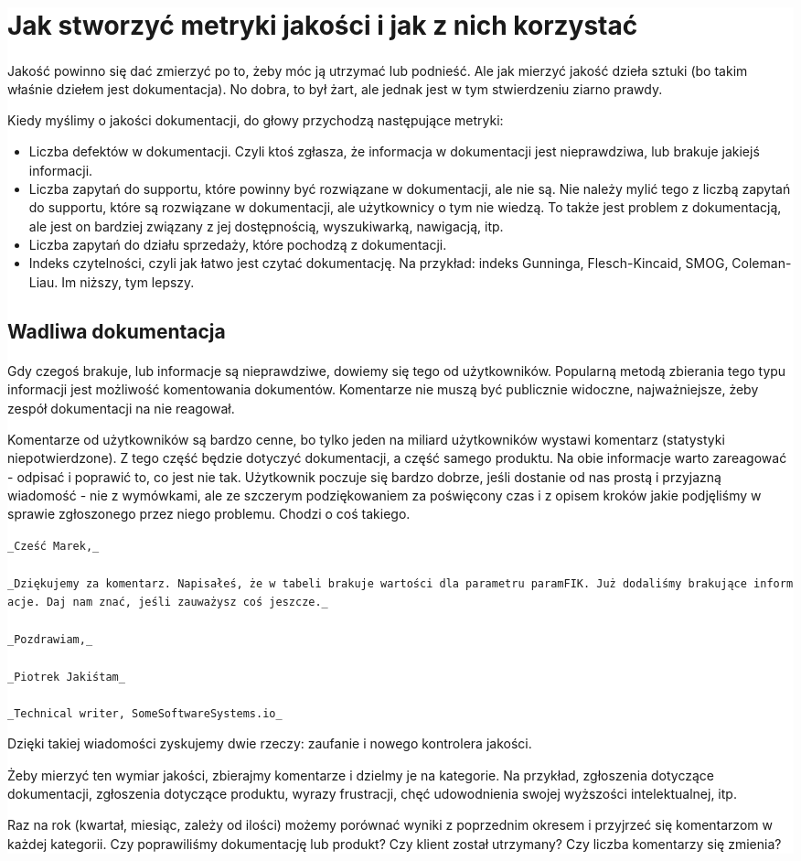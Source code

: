 # Jak stworzyć metryki jakości i jak z nich korzystać

Jakość powinno się dać zmierzyć po to, żeby móc ją utrzymać lub podnieść. Ale
jak mierzyć jakość dzieła sztuki (bo takim właśnie dziełem jest dokumentacja).
No dobra, to był żart, ale jednak jest w tym stwierdzeniu ziarno prawdy.

Kiedy myślimy o jakości dokumentacji, do głowy przychodzą następujące metryki:

-   Liczba defektów w dokumentacji. Czyli ktoś zgłasza, że informacja w
    dokumentacji jest nieprawdziwa, lub brakuje jakiejś informacji.
-   Liczba zapytań do supportu, które powinny być rozwiązane w dokumentacji, ale
    nie są. Nie należy mylić tego z liczbą zapytań do supportu, które są
    rozwiązane w dokumentacji, ale użytkownicy o tym nie wiedzą. To także jest
    problem z dokumentacją, ale jest on bardziej związany z jej dostępnością,
    wyszukiwarką, nawigacją, itp.
-   Liczba zapytań do działu sprzedaży, które pochodzą z dokumentacji.
-   Indeks czytelności, czyli jak łatwo jest czytać dokumentację. Na przykład:
    indeks Gunninga, Flesch-Kincaid, SMOG, Coleman-Liau. Im niższy, tym lepszy.

## Wadliwa dokumentacja

Gdy czegoś brakuje, lub informacje są nieprawdziwe, dowiemy się tego od
użytkowników. Popularną metodą zbierania tego typu informacji jest możliwość
komentowania dokumentów. Komentarze nie muszą być publicznie widoczne,
najważniejsze, żeby zespół dokumentacji na nie reagował.

Komentarze od użytkowników są bardzo cenne, bo tylko jeden na miliard
użytkowników wystawi komentarz (statystyki niepotwierdzone). Z tego część będzie
dotyczyć dokumentacji, a część samego produktu. Na obie informacje warto
zareagować - odpisać i poprawić to, co jest nie tak. Użytkownik poczuje się
bardzo dobrze, jeśli dostanie od nas prostą i przyjazną wiadomość - nie z
wymówkami, ale ze szczerym podziękowaniem za poświęcony czas i z opisem kroków
jakie podjęliśmy w sprawie zgłoszonego przez niego problemu. Chodzi o coś
takiego.

    _Cześć Marek,_

    _Dziękujemy za komentarz. Napisałeś, że w tabeli brakuje wartości dla parametru paramFIK. Już dodaliśmy brakujące informacje. Daj nam znać, jeśli zauważysz coś jeszcze._

    _Pozdrawiam,_

    _Piotrek Jakiśtam_

    _Technical writer, SomeSoftwareSystems.io_

Dzięki takiej wiadomości zyskujemy dwie rzeczy: zaufanie i nowego kontrolera
jakości.

Żeby mierzyć ten wymiar jakości, zbierajmy komentarze i dzielmy je na kategorie.
Na przykład, zgłoszenia dotyczące dokumentacji, zgłoszenia dotyczące produktu,
wyrazy frustracji, chęć udowodnienia swojej wyższości intelektualnej, itp.

Raz na rok (kwartał, miesiąc, zależy od ilości) możemy porównać wyniki z
poprzednim okresem i przyjrzeć się komentarzom w każdej kategorii. Czy
poprawiliśmy dokumentację lub produkt? Czy klient został utrzymany? Czy liczba
komentarzy się zmienia?
